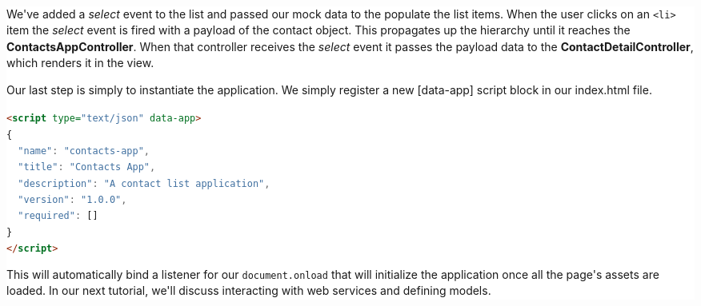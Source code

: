 We've added a *select* event to the list and passed our mock data to the populate the list items. When the user clicks on an `<li>` item the *select* event is fired with a payload of the contact object. This propagates up the hierarchy until it reaches the **ContactsAppController**. When that controller receives the *select* event it passes the payload data to the **ContactDetailController**, which renders it in the view.

Our last step is simply to instantiate the application. We simply register a new [data-app] script block in our index.html file.

```html
<script type="text/json" data-app>
{
  "name": "contacts-app",
  "title": "Contacts App",
  "description": "A contact list application",
  "version": "1.0.0",
  "required": []
}
</script>
```

This will automatically bind a listener for our `document.onload` that will initialize the application once all the page's assets are loaded. In our next tutorial, we'll discuss interacting with web services and defining models.

